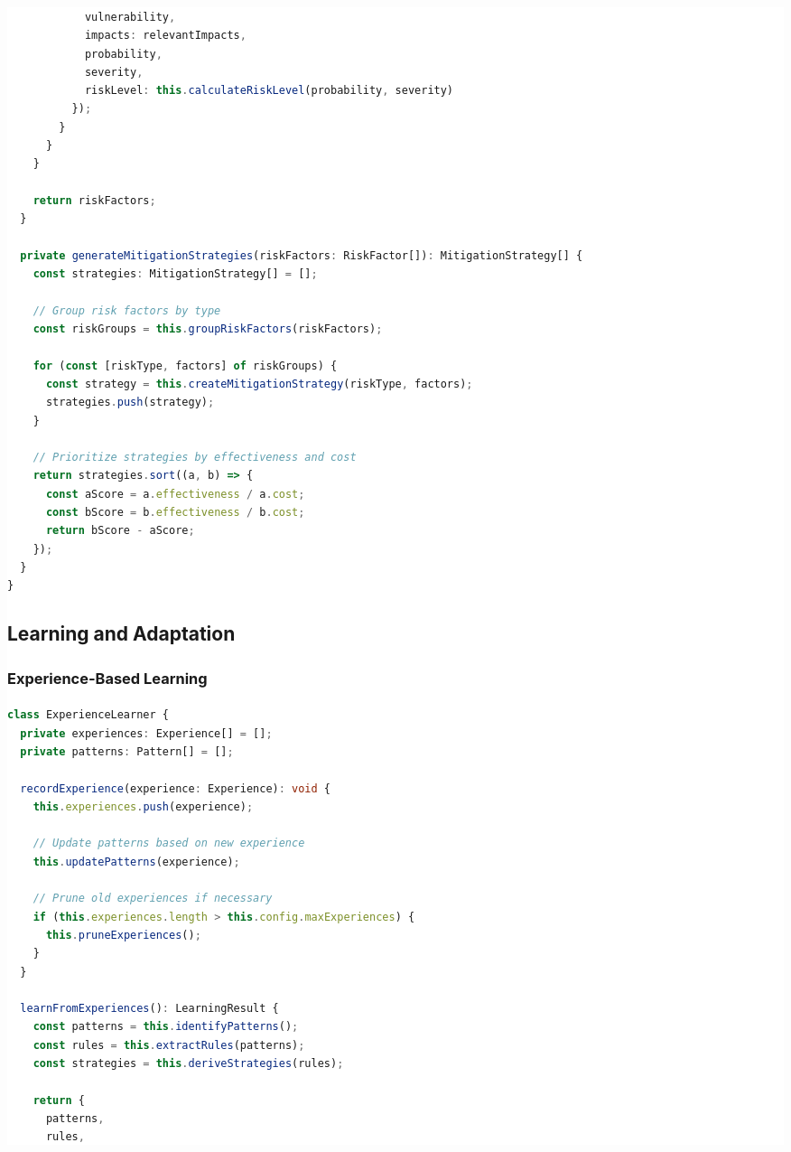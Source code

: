 ```typescript
            vulnerability,
            impacts: relevantImpacts,
            probability,
            severity,
            riskLevel: this.calculateRiskLevel(probability, severity)
          });
        }
      }
    }
    
    return riskFactors;
  }
  
  private generateMitigationStrategies(riskFactors: RiskFactor[]): MitigationStrategy[] {
    const strategies: MitigationStrategy[] = [];
    
    // Group risk factors by type
    const riskGroups = this.groupRiskFactors(riskFactors);
    
    for (const [riskType, factors] of riskGroups) {
      const strategy = this.createMitigationStrategy(riskType, factors);
      strategies.push(strategy);
    }
    
    // Prioritize strategies by effectiveness and cost
    return strategies.sort((a, b) => {
      const aScore = a.effectiveness / a.cost;
      const bScore = b.effectiveness / b.cost;
      return bScore - aScore;
    });
  }
}
```

## Learning and Adaptation

### Experience-Based Learning
```typescript
class ExperienceLearner {
  private experiences: Experience[] = [];
  private patterns: Pattern[] = [];
  
  recordExperience(experience: Experience): void {
    this.experiences.push(experience);
    
    // Update patterns based on new experience
    this.updatePatterns(experience);
    
    // Prune old experiences if necessary
    if (this.experiences.length > this.config.maxExperiences) {
      this.pruneExperiences();
    }
  }
  
  learnFromExperiences(): LearningResult {
    const patterns = this.identifyPatterns();
    const rules = this.extractRules(patterns);
    const strategies = this.deriveStrategies(rules);
    
    return {
      patterns,
      rules,
```